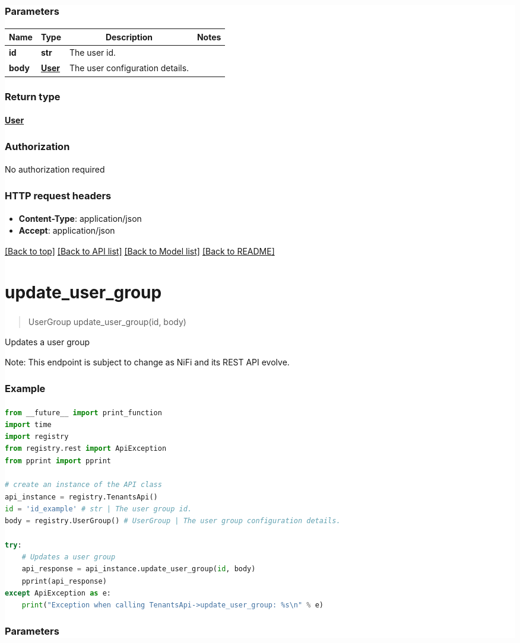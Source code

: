 ### Parameters

Name | Type | Description  | Notes
------------- | ------------- | ------------- | -------------
 **id** | **str**| The user id. | 
 **body** | [**User**](User.md)| The user configuration details. | 

### Return type

[**User**](User.md)

### Authorization

No authorization required

### HTTP request headers

 - **Content-Type**: application/json
 - **Accept**: application/json

[[Back to top]](#) [[Back to API list]](../README.md#documentation-for-api-endpoints) [[Back to Model list]](../README.md#documentation-for-models) [[Back to README]](../README.md)

# **update_user_group**
> UserGroup update_user_group(id, body)

Updates a user group

Note: This endpoint is subject to change as NiFi and its REST API evolve.

### Example 
```python
from __future__ import print_function
import time
import registry
from registry.rest import ApiException
from pprint import pprint

# create an instance of the API class
api_instance = registry.TenantsApi()
id = 'id_example' # str | The user group id.
body = registry.UserGroup() # UserGroup | The user group configuration details.

try: 
    # Updates a user group
    api_response = api_instance.update_user_group(id, body)
    pprint(api_response)
except ApiException as e:
    print("Exception when calling TenantsApi->update_user_group: %s\n" % e)
```

### Parameters
